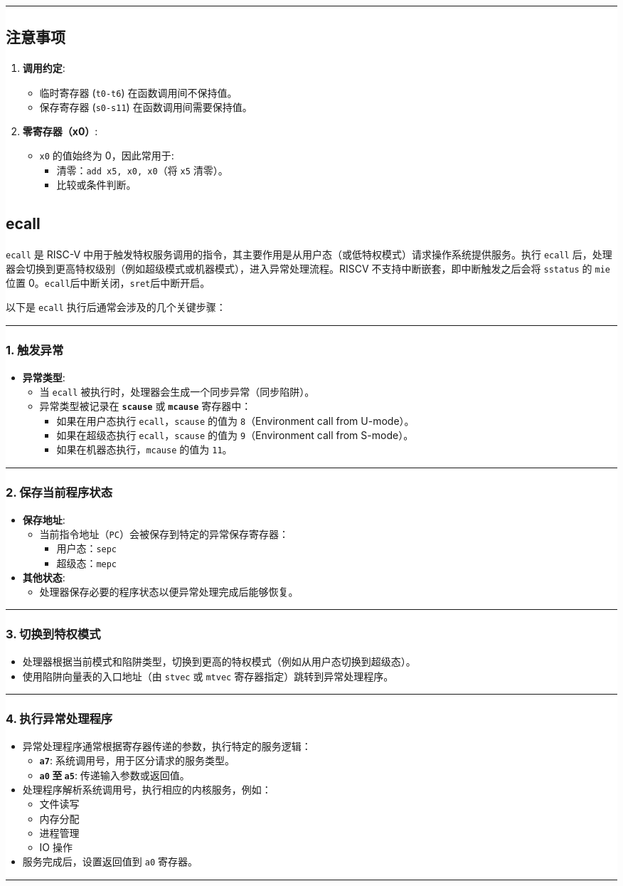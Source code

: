 
---

## **注意事项**
1. **调用约定**:
   - 临时寄存器 (`t0-t6`) 在函数调用间不保持值。
   - 保存寄存器 (`s0-s11`) 在函数调用间需要保持值。

2. **零寄存器（x0）**:
   - `x0` 的值始终为 0，因此常用于:
     - 清零：`add x5, x0, x0`（将 `x5` 清零）。
     - 比较或条件判断。

## ecall

`ecall` 是 RISC-V 中用于触发特权服务调用的指令，其主要作用是从用户态（或低特权模式）请求操作系统提供服务。执行 `ecall` 后，处理器会切换到更高特权级别（例如超级模式或机器模式），进入异常处理流程。RISCV 不支持中断嵌套，即中断触发之后会将 `sstatus` 的 `mie` 位置 0。`ecall`后中断关闭，`sret`后中断开启。

以下是 `ecall` 执行后通常会涉及的几个关键步骤：

---

### **1. 触发异常**
- **异常类型**:
  - 当 `ecall` 被执行时，处理器会生成一个同步异常（同步陷阱）。
  - 异常类型被记录在 **`scause`** 或 **`mcause`** 寄存器中：
    - 如果在用户态执行 `ecall`，`scause` 的值为 `8`（Environment call from U-mode）。
    - 如果在超级态执行 `ecall`，`scause` 的值为 `9`（Environment call from S-mode）。
    - 如果在机器态执行，`mcause` 的值为 `11`。

---

### **2. 保存当前程序状态**
- **保存地址**:
  - 当前指令地址（`PC`）会被保存到特定的异常保存寄存器：
    - 用户态：`sepc`
    - 超级态：`mepc`
- **其他状态**:
  - 处理器保存必要的程序状态以便异常处理完成后能够恢复。

---

### **3. 切换到特权模式**
- 处理器根据当前模式和陷阱类型，切换到更高的特权模式（例如从用户态切换到超级态）。
- 使用陷阱向量表的入口地址（由 `stvec` 或 `mtvec` 寄存器指定）跳转到异常处理程序。

---

### **4. 执行异常处理程序**
- 异常处理程序通常根据寄存器传递的参数，执行特定的服务逻辑：
  - **`a7`**: 系统调用号，用于区分请求的服务类型。
  - **`a0` 至 `a5`**: 传递输入参数或返回值。
- 处理程序解析系统调用号，执行相应的内核服务，例如：
  - 文件读写
  - 内存分配
  - 进程管理
  - IO 操作
- 服务完成后，设置返回值到 `a0` 寄存器。

---